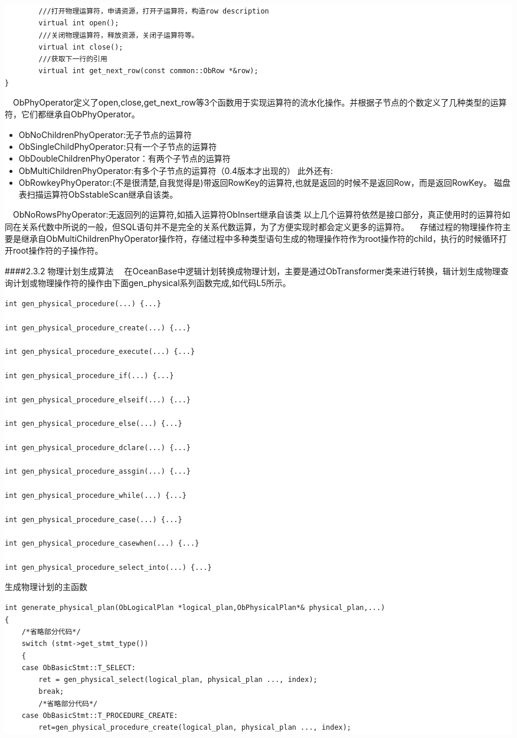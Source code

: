 ```
        ///打开物理运算符，申请资源，打开子运算符，构造row description
        virtual int open();
        ///关闭物理运算符，释放资源，关闭子运算符等。
        virtual int close();
        ///获取下一行的引用
        virtual int get_next_row(const common::ObRow *&row);
}
```
&emsp;ObPhyOperator定义了open,close,get_next_row等3个函数用于实现运算符的流水化操作。并根据子节点的个数定义了几种类型的运算符，它们都继承自ObPhyOperator。

* ObNoChildrenPhyOperator:无子节点的运算符
* ObSingleChildPhyOperator:只有一个子节点的运算符
* ObDoubleChildrenPhyOperator：有两个子节点的运算符
* ObMultiChildrenPhyOperator:有多个子节点的运算符（0.4版本才出现的）
此外还有:
* ObRowkeyPhyOperator:(不是很清楚,自我觉得是)带返回RowKey的运算符,也就是返回的时候不是返回Row，而是返回RowKey。 磁盘表扫描运算符ObSstableScan继承自该类。

&emsp;ObNoRowsPhyOperator:无返回列的运算符,如插入运算符ObInsert继承自该类
以上几个运算符依然是接口部分，真正使用时的运算符如同在关系代数中所说的一般，但SQL语句并不是完全的关系代数运算，为了方便实现时都会定义更多的运算符。
&emsp;存储过程的物理操作符主要是继承自ObMultiChildrenPhyOperator操作符，存储过程中多种类型语句生成的物理操作符作为root操作符的child，执行的时候循环打开root操作符的子操作符。

####2.3.2 物理计划生成算法
&emsp;在OceanBase中逻辑计划转换成物理计划，主要是通过ObTransformer类来进行转换，辑计划生成物理查询计划或物理操作符的操作由下面gen_physical系列函数完成,如代码L5所示。
```
int gen_physical_procedure(...) {...}

int gen_physical_procedure_create(...) {...}

int gen_physical_procedure_execute(...) {...}

int gen_physical_procedure_if(...) {...}

int gen_physical_procedure_elseif(...) {...}

int gen_physical_procedure_else(...) {...}

int gen_physical_procedure_dclare(...) {...}

int gen_physical_procedure_assgin(...) {...}

int gen_physical_procedure_while(...) {...}

int gen_physical_procedure_case(...) {...}

int gen_physical_procedure_casewhen(...) {...}

int gen_physical_procedure_select_into(...) {...}
```
生成物理计划的主函数
```
int generate_physical_plan(ObLogicalPlan *logical_plan,ObPhysicalPlan*& physical_plan,...)
{
    /*省略部分代码*/
    switch (stmt->get_stmt_type())
    {
    case ObBasicStmt::T_SELECT:
        ret = gen_physical_select(logical_plan, physical_plan ..., index);
        break;
        /*省略部分代码*/
    case ObBasicStmt::T_PROCEDURE_CREATE:
        ret=gen_physical_procedure_create(logical_plan, physical_plan ..., index);
```